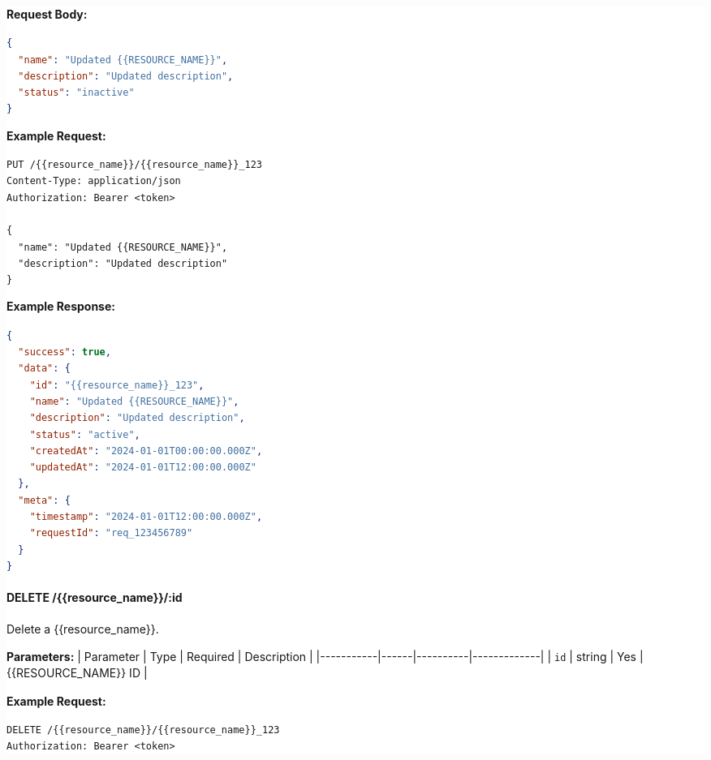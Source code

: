 **Request Body:**
```json
{
  "name": "Updated {{RESOURCE_NAME}}",
  "description": "Updated description",
  "status": "inactive"
}
```

**Example Request:**
```http
PUT /{{resource_name}}/{{resource_name}}_123
Content-Type: application/json
Authorization: Bearer <token>

{
  "name": "Updated {{RESOURCE_NAME}}",
  "description": "Updated description"
}
```

**Example Response:**
```json
{
  "success": true,
  "data": {
    "id": "{{resource_name}}_123",
    "name": "Updated {{RESOURCE_NAME}}",
    "description": "Updated description",
    "status": "active",
    "createdAt": "2024-01-01T00:00:00.000Z",
    "updatedAt": "2024-01-01T12:00:00.000Z"
  },
  "meta": {
    "timestamp": "2024-01-01T12:00:00.000Z",
    "requestId": "req_123456789"
  }
}
```

#### DELETE /{{resource_name}}/:id
Delete a {{resource_name}}.

**Parameters:**
| Parameter | Type | Required | Description |
|-----------|------|----------|-------------|
| `id` | string | Yes | {{RESOURCE_NAME}} ID |

**Example Request:**
```http
DELETE /{{resource_name}}/{{resource_name}}_123
Authorization: Bearer <token>
```
